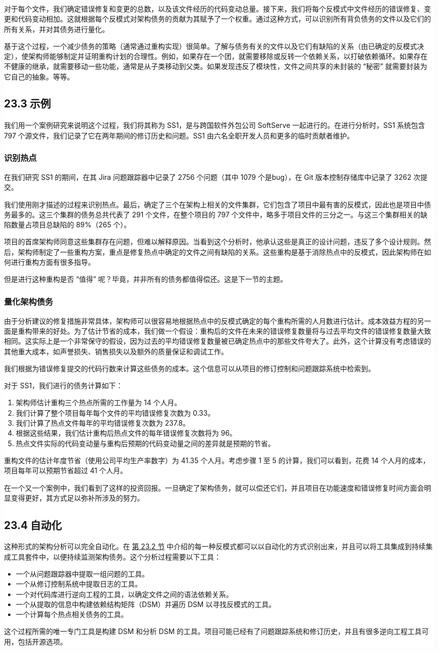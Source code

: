 对于每个文件，我们确定错误修复和变更的总数，以及该文件经历的代码变动总量。接下来，我们将每个反模式中文件经历的错误修复、变更和代码变动相加。这就根据每个反模式对架构债务的贡献为其赋予了一个权重。通过这种方式，可以识别所有背负债务的文件以及它们的所有关系，并对其债务进行量化。

基于这个过程，一个减少债务的策略（通常通过重构实现）很简单。了解与债务有关的文件以及它们有缺陷的关系（由已确定的反模式决定），使架构师能够制定并证明重构计划的合理性。例如，如果存在一个团，就需要移除或反转一个依赖关系，以打破依赖循环。如果存在不健康的继承，就需要移动一些功能，通常是从子类移动到父类。如果发现违反了模块性，文件之间共享的未封装的 “秘密” 就需要封装为它自己的抽象。等等。

## 23.3 示例

我们用一个案例研究来说明这个过程，我们将其称为 SS1，是与跨国软件外包公司 SoftServe 一起进行的。在进行分析时，SS1 系统包含 797 个源文件，我们记录了它在两年期间的修订历史和问题。SS1 由六名全职开发人员和更多的临时贡献者维护。

### 识别热点

在我们研究 SS1 的期间，在其 Jira 问题跟踪器中记录了 2756 个问题（其中 1079 个是bug），在 Git 版本控制存储库中记录了 3262 次提交。

我们使用刚才描述的过程来识别热点。最后，确定了三个在架构上相关的文件集群，它们包含了项目中最有害的反模式，因此也是项目中债务最多的。这三个集群的债务总共代表了 291 个文件，在整个项目的 797 个文件中，略多于项目文件的三分之一。与这三个集群相关的缺陷数量占项目总缺陷的 89%（265 个）。

项目的首席架构师同意这些集群存在问题，但难以解释原因。当看到这个分析时，他承认这些是真正的设计问题，违反了多个设计规则。然后，架构师制定了一些重构方案，重点是修复热点中确定的文件之间有缺陷的关系。这些重构是基于消除热点中的反模式，因此架构师在如何进行重构方面有很多指导。

但是进行这种重构是否 “值得” 呢？毕竟，并非所有的债务都值得偿还。这是下一节的主题。

### 量化架构债务

由于分析建议的修复措施非常具体，架构师可以很容易地根据热点中的反模式确定的每个重构所需的人月数进行估计。成本效益方程的另一面是重构带来的好处。为了估计节省的成本，我们做一个假设：重构后的文件在未来的错误修复数量将与过去平均文件的错误修复数量大致相同。这实际上是一个非常保守的假设，因为过去的平均错误修复数量被已确定热点中的那些文件夸大了。此外，这个计算没有考虑错误的其他重大成本，如声誉损失、销售损失以及额外的质量保证和调试工作。

我们根据为错误修复提交的代码行数来计算这些债务的成本。这个信息可以从项目的修订控制和问题跟踪系统中检索到。

对于 SS1，我们进行的债务计算如下：

1. 架构师估计重构三个热点所需的工作量为 14 个人月。
2. 我们计算了整个项目每年每个文件的平均错误修复次数为 0.33。
3. 我们计算了热点文件每年的平均错误修复次数为 237.8。
4. 根据这些结果，我们估计重构后热点文件的每年错误修复次数将为 96。
5. 热点文件实际的代码变动量与重构后预期的代码变动量之间的差异就是预期的节省。

重构文件的估计年度节省（使用公司平均生产率数字）为 41.35 个人月。考虑步骤 1 至 5 的计算，我们可以看到，花费 14 个人月的成本，项目每年可以预期节省超过 41 个人月。

在一个又一个案例中，我们看到了这样的投资回报。一旦确定了架构债务，就可以偿还它们，并且项目在功能速度和错误修复时间方面会明显变得更好，其方式足以弥补所涉及的努力。

## 23.4 自动化

这种形式的架构分析可以完全自动化。在 [第 23.2 节][ch23sec02] 中介绍的每一种反模式都可以以自动化的方式识别出来，并且可以将工具集成到持续集成工具套件中，以便持续监测架构债务。这个分析过程需要以下工具：

- 一个从问题跟踪器中提取一组问题的工具。
- 一个从修订控制系统中提取日志的工具。
- 一个对代码库进行逆向工程的工具，以确定文件之间的语法依赖关系。
- 一个从提取的信息中构建依赖结构矩阵（DSM）并遍历 DSM 以寻找反模式的工具。
- 一个计算每个热点相关债务的工具。

这个过程所需的唯一专门工具是构建 DSM 和分析 DSM 的工具。项目可能已经有了问题跟踪系统和修订历史，并且有很多逆向工程工具可用，包括开源选项。


[ch23fig01]: ch23.md#ch23fig01
[ch23fig02]: ch23.md#ch23fig02
[ch23fig03]: ch23.md#ch23fig03
[ch23fig04]: ch23.md#ch23fig04
[ch23sec02]: ch23.md#ch23sec02
[ch21]: ch21.md#ch21
[ref_73]: ref01.md#ref_73
[ref_86]: ref01.md#ref_86
[ref_88]: ref01.md#ref_88
[ref_91]: ref01.md#ref_91
[ref_142]: ref01.md#ref_142
[ref_154]: ref01.md#ref_154
[ref_177]: ref01.md#ref_177
[ref_180]: ref01.md#ref_180
[ref_182]: ref01.md#ref_182
[ref_259]: ref01.md#ref_259
[ref_260]: ref01.md#ref_260